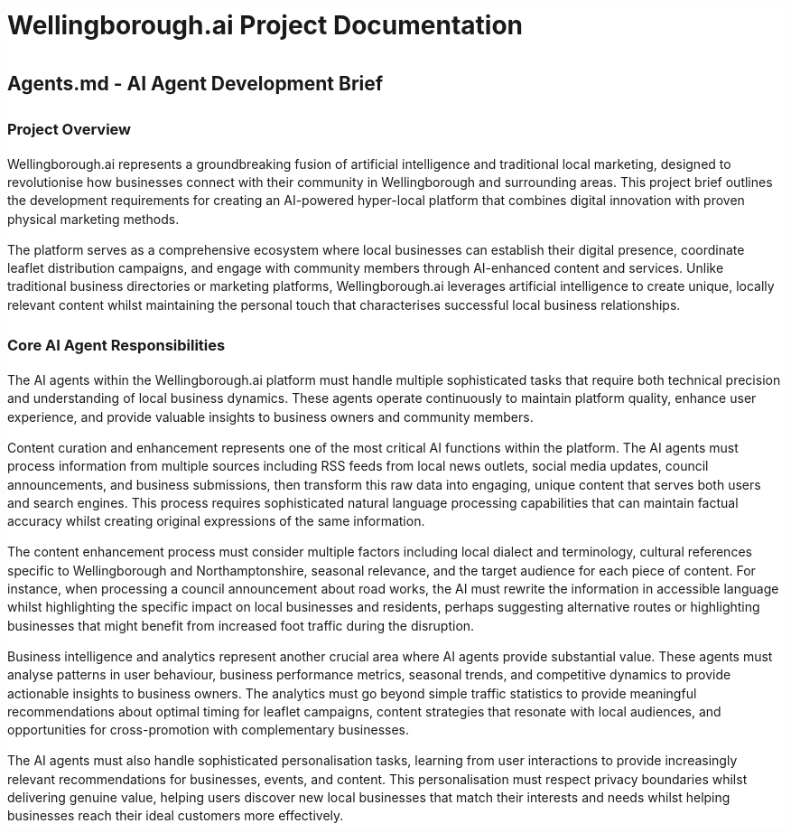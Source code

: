 # Wellingborough.ai Project Documentation

## Agents.md - AI Agent Development Brief

### Project Overview

Wellingborough.ai represents a groundbreaking fusion of artificial intelligence and traditional local marketing, designed to revolutionise how businesses connect with their community in Wellingborough and surrounding areas. This project brief outlines the development requirements for creating an AI-powered hyper-local platform that combines digital innovation with proven physical marketing methods.

The platform serves as a comprehensive ecosystem where local businesses can establish their digital presence, coordinate leaflet distribution campaigns, and engage with community members through AI-enhanced content and services. Unlike traditional business directories or marketing platforms, Wellingborough.ai leverages artificial intelligence to create unique, locally relevant content whilst maintaining the personal touch that characterises successful local business relationships.

### Core AI Agent Responsibilities

The AI agents within the Wellingborough.ai platform must handle multiple sophisticated tasks that require both technical precision and understanding of local business dynamics. These agents operate continuously to maintain platform quality, enhance user experience, and provide valuable insights to business owners and community members.

Content curation and enhancement represents one of the most critical AI functions within the platform. The AI agents must process information from multiple sources including RSS feeds from local news outlets, social media updates, council announcements, and business submissions, then transform this raw data into engaging, unique content that serves both users and search engines. This process requires sophisticated natural language processing capabilities that can maintain factual accuracy whilst creating original expressions of the same information.

The content enhancement process must consider multiple factors including local dialect and terminology, cultural references specific to Wellingborough and Northamptonshire, seasonal relevance, and the target audience for each piece of content. For instance, when processing a council announcement about road works, the AI must rewrite the information in accessible language whilst highlighting the specific impact on local businesses and residents, perhaps suggesting alternative routes or highlighting businesses that might benefit from increased foot traffic during the disruption.

Business intelligence and analytics represent another crucial area where AI agents provide substantial value. These agents must analyse patterns in user behaviour, business performance metrics, seasonal trends, and competitive dynamics to provide actionable insights to business owners. The analytics must go beyond simple traffic statistics to provide meaningful recommendations about optimal timing for leaflet campaigns, content strategies that resonate with local audiences, and opportunities for cross-promotion with complementary businesses.

The AI agents must also handle sophisticated personalisation tasks, learning from user interactions to provide increasingly relevant recommendations for businesses, events, and content. This personalisation must respect privacy boundaries whilst delivering genuine value, helping users discover new local businesses that match their interests and needs whilst helping businesses reach their ideal customers more effectively.
